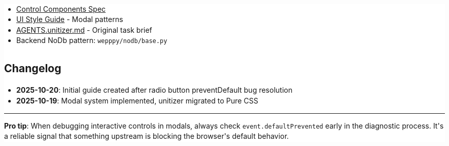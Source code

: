 - [Control Components Spec](./control-components.md)
- [UI Style Guide](../ui-style-guide.md) - Modal patterns
- [AGENTS.unitizer.md](./AGENTS.unitizer.md) - Original task brief
- Backend NoDb pattern: `wepppy/nodb/base.py`

## Changelog

- **2025-10-20**: Initial guide created after radio button preventDefault bug resolution
- **2025-10-19**: Modal system implemented, unitizer migrated to Pure CSS

---

**Pro tip**: When debugging interactive controls in modals, always check `event.defaultPrevented` early in the diagnostic process. It's a reliable signal that something upstream is blocking the browser's default behavior.
